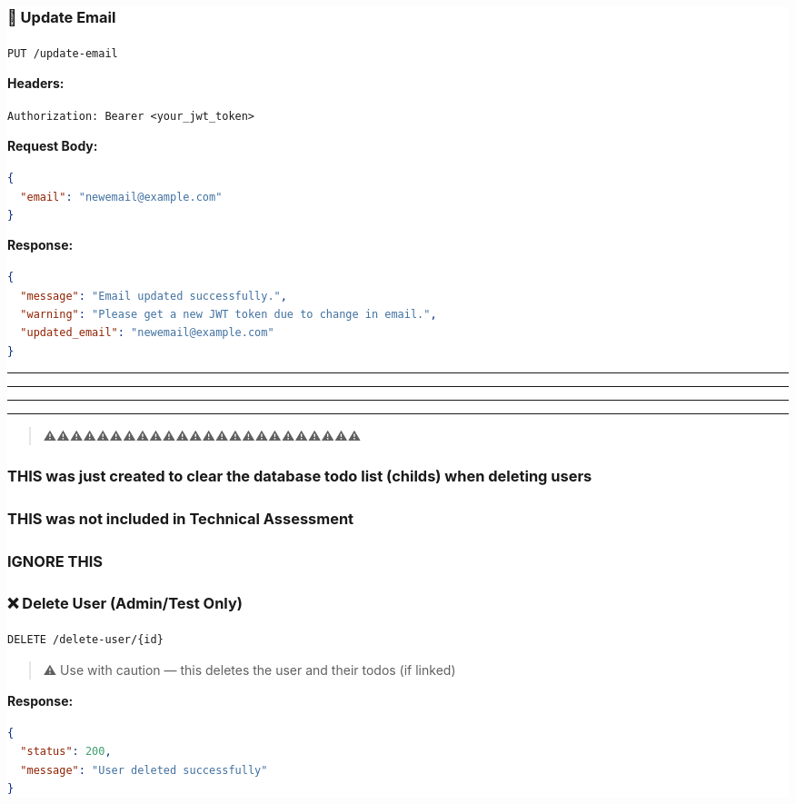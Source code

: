 
### 🔁 Update Email

`PUT /update-email`

**Headers:**

```
Authorization: Bearer <your_jwt_token>
```

**Request Body:**

```json
{
  "email": "newemail@example.com"
}
```

**Response:**

```json
{
  "message": "Email updated successfully.",
  "warning": "Please get a new JWT token due to change in email.",
  "updated_email": "newemail@example.com"
}
```

---
---
---
---
> ⚠️⚠️⚠️⚠️⚠️⚠️⚠️⚠️⚠️⚠️⚠️⚠️⚠️⚠️⚠️⚠️⚠️⚠️⚠️⚠️⚠️⚠️⚠️⚠️

### THIS was just created to clear the database todo list (childs) when deleting users
### THIS was not included in Technical Assessment
### IGNORE THIS
### ❌ Delete User (Admin/Test Only)

`DELETE /delete-user/{id}`

> ⚠️ Use with caution — this deletes the user and their todos (if linked)

**Response:**

```json
{
  "status": 200,
  "message": "User deleted successfully"
}
```


